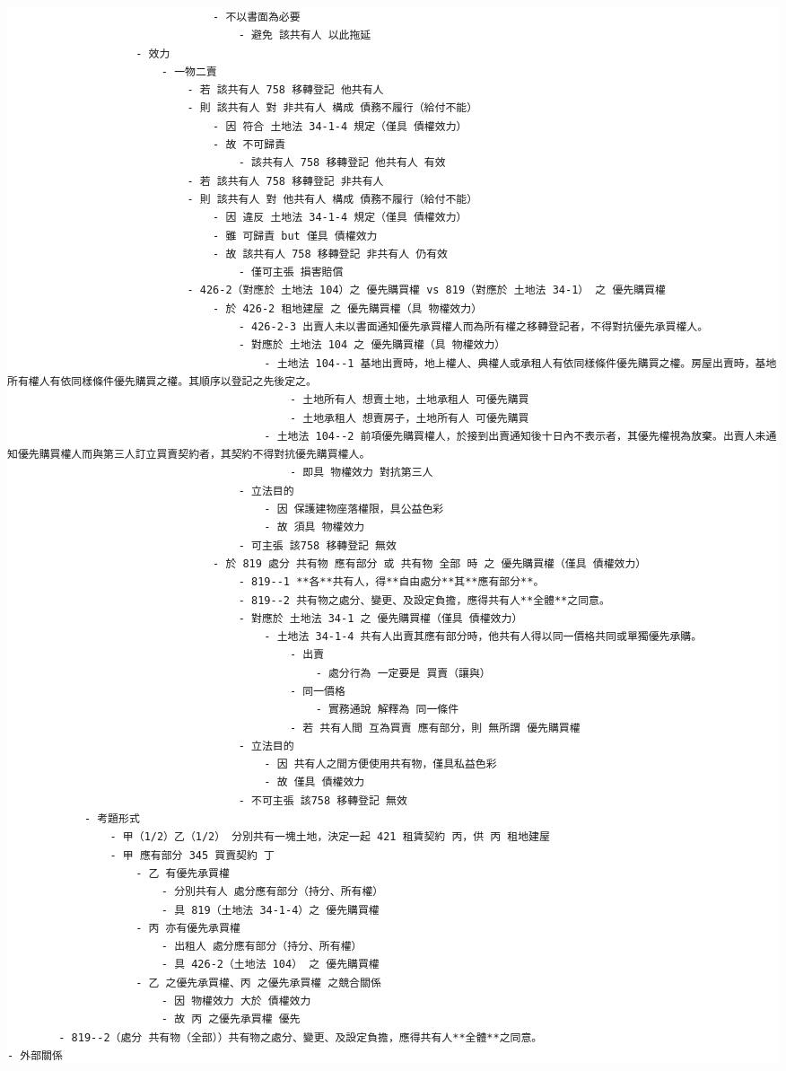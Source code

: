 									- 不以書面為必要
										- 避免 該共有人 以此拖延
						- 效力
							- 一物二賣
								- 若 該共有人 758 移轉登記 他共有人
								- 則 該共有人 對 非共有人 構成 債務不履行（給付不能）
									- 因 符合 土地法 34-1-4 規定（僅具 債權效力）
									- 故 不可歸責
										- 該共有人 758 移轉登記 他共有人 有效
								- 若 該共有人 758 移轉登記 非共有人 
								- 則 該共有人 對 他共有人 構成 債務不履行（給付不能）
									- 因 違反 土地法 34-1-4 規定（僅具 債權效力）
									- 雖 可歸責 but 僅具 債權效力
									- 故 該共有人 758 移轉登記 非共有人 仍有效
										- 僅可主張 損害賠償
								- 426-2（對應於 土地法 104）之 優先購買權 vs 819（對應於 土地法 34-1） 之 優先購買權
									- 於 426-2 租地建屋 之 優先購買權（具 物權效力）
										- 426-2-3 出賣人未以書面通知優先承買權人而為所有權之移轉登記者，不得對抗優先承買權人。
										- 對應於 土地法 104 之 優先購買權（具 物權效力）
											- 土地法 104--1 基地出賣時，地上權人、典權人或承租人有依同樣條件優先購買之權。房屋出賣時，基地所有權人有依同樣條件優先購買之權。其順序以登記之先後定之。
												- 土地所有人 想賣土地，土地承租人 可優先購買
												- 土地承租人 想賣房子，土地所有人 可優先購買
											- 土地法 104--2 前項優先購買權人，於接到出賣通知後十日內不表示者，其優先權視為放棄。出賣人未通知優先購買權人而與第三人訂立買賣契約者，其契約不得對抗優先購買權人。
												- 即具 物權效力 對抗第三人
										- 立法目的
											- 因 保護建物座落權限，具公益色彩
											- 故 須具 物權效力
										- 可主張 該758 移轉登記 無效
									- 於 819 處分 共有物 應有部分 或 共有物 全部 時 之 優先購買權（僅具 債權效力）
										- 819--1 **各**共有人，得**自由處分**其**應有部分**。
										- 819--2 共有物之處分、變更、及設定負擔，應得共有人**全體**之同意。
										- 對應於 土地法 34-1 之 優先購買權（僅具 債權效力）
											- 土地法 34-1-4 共有人出賣其應有部分時，他共有人得以同一價格共同或單獨優先承購。
												- 出賣
													- 處分行為 一定要是 買賣（讓與）
												- 同一價格
													- 實務通說 解釋為 同一條件
												- 若 共有人間 互為買賣 應有部分，則 無所謂 優先購買權
										- 立法目的
											- 因 共有人之間方便使用共有物，僅具私益色彩
											- 故 僅具 債權效力
										- 不可主張 該758 移轉登記 無效
				- 考題形式
					- 甲（1/2）乙（1/2） 分別共有一塊土地，決定一起 421 租賃契約 丙，供 丙 租地建屋
					- 甲 應有部分 345 買賣契約 丁
						- 乙 有優先承買權
							- 分別共有人 處分應有部分（持分、所有權）
							- 具 819（土地法 34-1-4）之 優先購買權
						- 丙 亦有優先承買權
							- 出租人 處分應有部分（持分、所有權）
							- 具 426-2（土地法 104） 之 優先購買權
						- 乙 之優先承買權、丙 之優先承買權 之競合關係
							- 因 物權效力 大於 債權效力
							- 故 丙 之優先承買權 優先
			- 819--2（處分 共有物（全部））共有物之處分、變更、及設定負擔，應得共有人**全體**之同意。
	- 外部關係